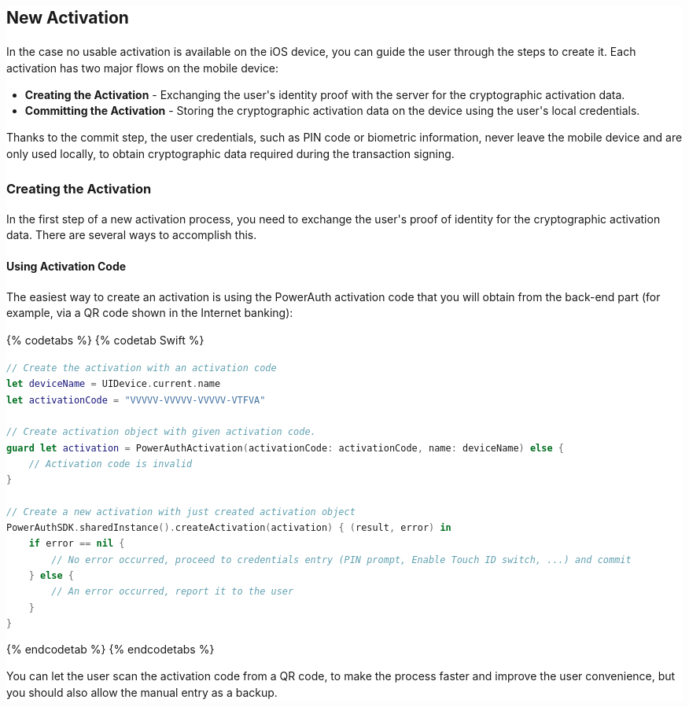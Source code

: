 ## New Activation

In the case no usable activation is available on the iOS device, you can guide the user through the steps to create it. Each activation has two major flows on the mobile device:

- **Creating the Activation** - Exchanging the user's identity proof with the server for the cryptographic activation data.
- **Committing the Activation** - Storing the cryptographic activation data on the device using the user's local credentials.


Thanks to the commit step, the user credentials, such as PIN code or biometric information, never leave the mobile device and are only used locally, to obtain cryptographic data required during the transaction signing.


### Creating the Activation

In the first step of a new activation process, you need to exchange the user's proof of identity for the cryptographic activation data. There are several ways to accomplish this.

#### Using Activation Code

The easiest way to create an activation is using the PowerAuth activation code that you will obtain from the back-end part (for example, via a QR code shown in the Internet banking):

{% codetabs %}
{% codetab Swift %}
```swift
// Create the activation with an activation code
let deviceName = UIDevice.current.name
let activationCode = "VVVVV-VVVVV-VVVVV-VTFVA"

// Create activation object with given activation code.
guard let activation = PowerAuthActivation(activationCode: activationCode, name: deviceName) else {
    // Activation code is invalid
}

// Create a new activation with just created activation object
PowerAuthSDK.sharedInstance().createActivation(activation) { (result, error) in
    if error == nil {
        // No error occurred, proceed to credentials entry (PIN prompt, Enable Touch ID switch, ...) and commit
    } else {
        // An error occurred, report it to the user
    }
}
```
{% endcodetab %}
{% endcodetabs %}


You can let the user scan the activation code from a QR code, to make the process faster and improve the user convenience, but you should also allow the manual entry as a backup.
